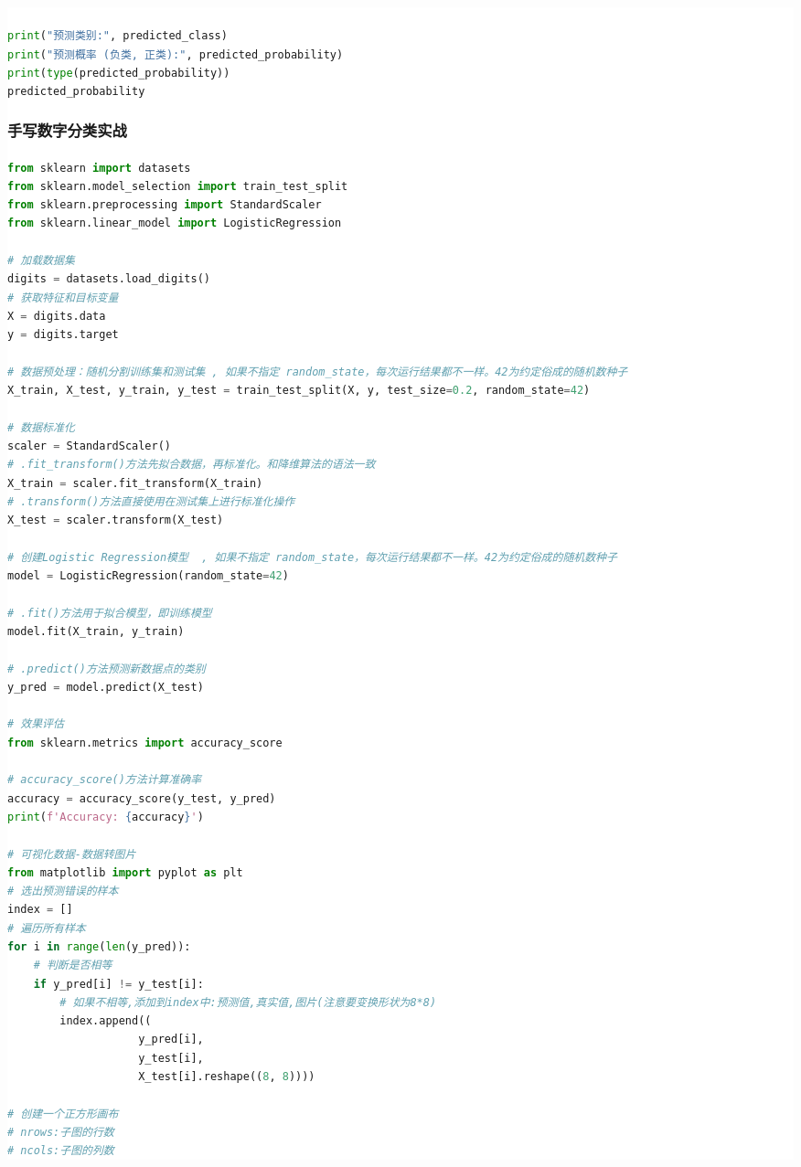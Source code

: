 ```python showLineNumbers

print("预测类别:", predicted_class)
print("预测概率 (负类, 正类):", predicted_probability)
print(type(predicted_probability))
predicted_probability
```
### 手写数字分类实战

```python showLineNumbers
from sklearn import datasets
from sklearn.model_selection import train_test_split
from sklearn.preprocessing import StandardScaler
from sklearn.linear_model import LogisticRegression

# 加载数据集
digits = datasets.load_digits()
# 获取特征和目标变量
X = digits.data
y = digits.target

# 数据预处理：随机分割训练集和测试集 , 如果不指定 random_state，每次运行结果都不一样。42为约定俗成的随机数种子
X_train, X_test, y_train, y_test = train_test_split(X, y, test_size=0.2, random_state=42)

# 数据标准化
scaler = StandardScaler()
# .fit_transform()方法先拟合数据，再标准化。和降维算法的语法一致
X_train = scaler.fit_transform(X_train)
# .transform()方法直接使用在测试集上进行标准化操作
X_test = scaler.transform(X_test)

# 创建Logistic Regression模型  , 如果不指定 random_state，每次运行结果都不一样。42为约定俗成的随机数种子
model = LogisticRegression(random_state=42)

# .fit()方法用于拟合模型，即训练模型
model.fit(X_train, y_train)

# .predict()方法预测新数据点的类别
y_pred = model.predict(X_test)

# 效果评估
from sklearn.metrics import accuracy_score

# accuracy_score()方法计算准确率
accuracy = accuracy_score(y_test, y_pred)
print(f'Accuracy: {accuracy}')

# 可视化数据-数据转图片
from matplotlib import pyplot as plt
# 选出预测错误的样本
index = []
# 遍历所有样本
for i in range(len(y_pred)):
    # 判断是否相等
    if y_pred[i] != y_test[i]:
        # 如果不相等,添加到index中:预测值,真实值,图片(注意要变换形状为8*8)
        index.append((
                    y_pred[i],
                    y_test[i],
                    X_test[i].reshape((8, 8))))

# 创建一个正方形画布
# nrows:子图的行数
# ncols:子图的列数
```